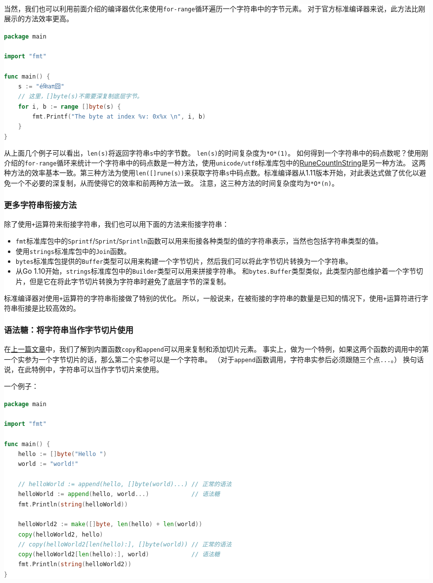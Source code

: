 

当然，我们也可以利用前面介绍的编译器优化来使用`for-range`循环遍历一个字符串中的字节元素。 对于官方标准编译器来说，此方法比刚展示的方法效率更高。

```go
package main

import "fmt"

func main() {
	s := "éक्षिaπ囧"
	// 这里，[]byte(s)不需要深复制底层字节。
	for i, b := range []byte(s) {
		fmt.Printf("The byte at index %v: 0x%x \n", i, b)
	}
}
```



从上面几个例子可以看出，`len(s)`将返回字符串`s`中的字节数。 `len(s)`的时间复杂度为`*O*(1)`。 如何得到一个字符串中的码点数呢？使用刚介绍的`for-range`循环来统计一个字符串中的码点数是一种方法，使用`unicode/utf8`标准库包中的[RuneCountInString](https://golang.google.cn/pkg/unicode/utf8/#RuneCountInString)是另一种方法。 这两种方法的效率基本一致。第三种方法为使用`len([]rune(s）)`来获取字符串`s`中码点数。标准编译器从1.11版本开始，对此表达式做了优化以避免一个不必要的深复制，从而使得它的效率和前两种方法一致。 注意，这三种方法的时间复杂度均为`*O*(n)`。



### 更多字符串衔接方法

除了使用`+`运算符来衔接字符串，我们也可以用下面的方法来衔接字符串：

- `fmt`标准库包中的`Sprintf`/`Sprint`/`Sprintln`函数可以用来衔接各种类型的值的字符串表示，当然也包括字符串类型的值。
- 使用`strings`标准库包中的`Join`函数。
- `bytes`标准库包提供的`Buffer`类型可以用来构建一个字节切片，然后我们可以将此字节切片转换为一个字符串。
- 从Go 1.10开始，`strings`标准库包中的`Builder`类型可以用来拼接字符串。 和`bytes.Buffer`类型类似，此类型内部也维护着一个字节切片，但是它在将此字节切片转换为字符串时避免了底层字节的深复制。

标准编译器对使用`+`运算符的字符串衔接做了特别的优化。 所以，一般说来，在被衔接的字符串的数量是已知的情况下，使用`+`运算符进行字符串衔接是比较高效的。



### 语法糖：将字符串当作字节切片使用

在[上一篇文章](https://gfw.go101.org/article/container.html)中，我们了解到内置函数`copy`和`append`可以用来复制和添加切片元素。 事实上，做为一个特例，如果这两个函数的调用中的第一个实参为一个字节切片的话，那么第二个实参可以是一个字符串。 （对于`append`函数调用，字符串实参后必须跟随三个点`...`。） 换句话说，在此特例中，字符串可以当作字节切片来使用。

一个例子：

```go
package main

import "fmt"

func main() {
	hello := []byte("Hello ")
	world := "world!"

	// helloWorld := append(hello, []byte(world)...) // 正常的语法
	helloWorld := append(hello, world...)            // 语法糖
	fmt.Println(string(helloWorld))

	helloWorld2 := make([]byte, len(hello) + len(world))
	copy(helloWorld2, hello)
	// copy(helloWorld2[len(hello):], []byte(world)) // 正常的语法
	copy(helloWorld2[len(hello):], world)            // 语法糖
	fmt.Println(string(helloWorld2))
}
```
